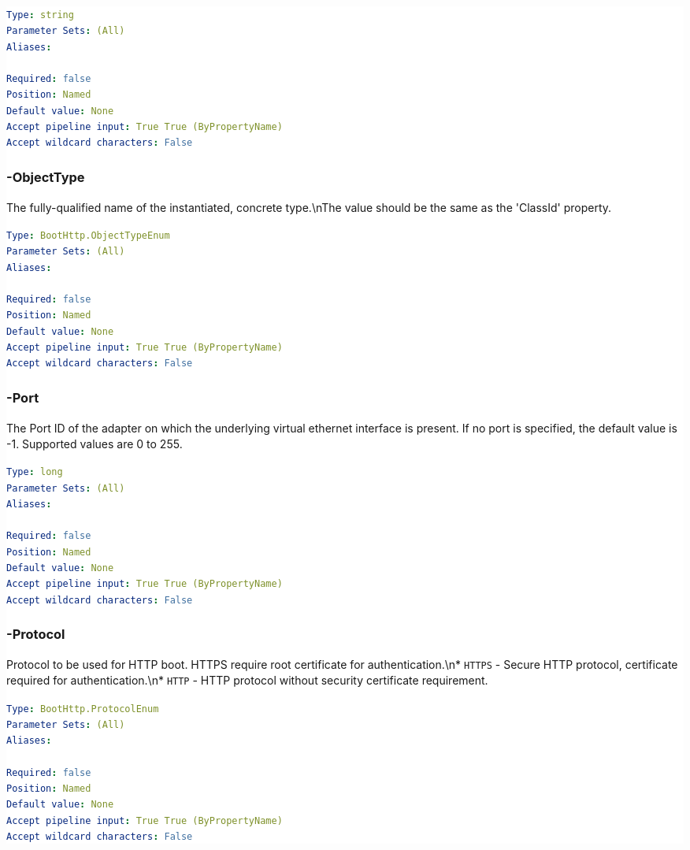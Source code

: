 ```yaml
Type: string
Parameter Sets: (All)
Aliases:

Required: false
Position: Named
Default value: None
Accept pipeline input: True True (ByPropertyName)
Accept wildcard characters: False
```

### -ObjectType
The fully-qualified name of the instantiated, concrete type.\nThe value should be the same as the &apos;ClassId&apos; property.

```yaml
Type: BootHttp.ObjectTypeEnum
Parameter Sets: (All)
Aliases:

Required: false
Position: Named
Default value: None
Accept pipeline input: True True (ByPropertyName)
Accept wildcard characters: False
```

### -Port
The Port ID of the adapter on which the underlying virtual ethernet interface is present. If no port is specified, the default value is -1. Supported values are 0 to 255.

```yaml
Type: long
Parameter Sets: (All)
Aliases:

Required: false
Position: Named
Default value: None
Accept pipeline input: True True (ByPropertyName)
Accept wildcard characters: False
```

### -Protocol
Protocol to be used for HTTP boot. HTTPS require root certificate for authentication.\n* `HTTPS` - Secure HTTP protocol, certificate required for authentication.\n* `HTTP` - HTTP protocol without security certificate requirement.

```yaml
Type: BootHttp.ProtocolEnum
Parameter Sets: (All)
Aliases:

Required: false
Position: Named
Default value: None
Accept pipeline input: True True (ByPropertyName)
Accept wildcard characters: False
```
